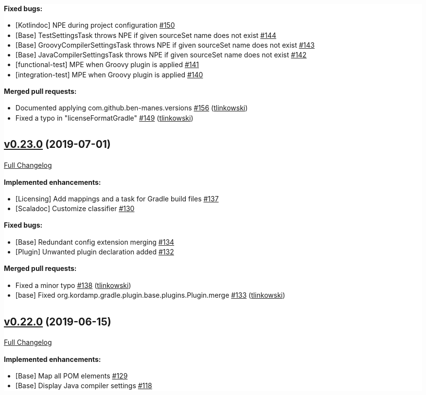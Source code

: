 **Fixed bugs:**

- \[Kotlindoc\] NPE during project configuration [\#150](https://github.com/kordamp/kordamp-gradle-plugins/issues/150)
-  \[Base\] TestSettingsTask throws NPE if given sourceSet name does not exist [\#144](https://github.com/kordamp/kordamp-gradle-plugins/issues/144)
- \[Base\] GroovyCompilerSettingsTask throws NPE if given sourceSet name does not exist [\#143](https://github.com/kordamp/kordamp-gradle-plugins/issues/143)
- \[Base\] JavaCompilerSettingsTask throws NPE if given sourceSet name does not exist [\#142](https://github.com/kordamp/kordamp-gradle-plugins/issues/142)
-  \[functional-test\] MPE when Groovy plugin is applied [\#141](https://github.com/kordamp/kordamp-gradle-plugins/issues/141)
- \[integration-test\] MPE when Groovy plugin is applied [\#140](https://github.com/kordamp/kordamp-gradle-plugins/issues/140)

**Merged pull requests:**

- Documented applying com.github.ben-manes.versions [\#156](https://github.com/kordamp/kordamp-gradle-plugins/pull/156) ([tlinkowski](https://github.com/tlinkowski))
- Fixed a typo in "licenseFormatGradle" [\#149](https://github.com/kordamp/kordamp-gradle-plugins/pull/149) ([tlinkowski](https://github.com/tlinkowski))

## [v0.23.0](https://github.com/kordamp/kordamp-gradle-plugins/tree/v0.23.0) (2019-07-01)

[Full Changelog](https://github.com/kordamp/kordamp-gradle-plugins/compare/v0.22.0...v0.23.0)

**Implemented enhancements:**

- \[Licensing\] Add mappings and a task for Gradle build files [\#137](https://github.com/kordamp/kordamp-gradle-plugins/issues/137)
- \[Scaladoc\] Customize classifier [\#130](https://github.com/kordamp/kordamp-gradle-plugins/issues/130)

**Fixed bugs:**

- \[Base\] Redundant config extension merging [\#134](https://github.com/kordamp/kordamp-gradle-plugins/issues/134)
- \[Plugin\] Unwanted plugin declaration added [\#132](https://github.com/kordamp/kordamp-gradle-plugins/issues/132)

**Merged pull requests:**

- Fixed a minor typo [\#138](https://github.com/kordamp/kordamp-gradle-plugins/pull/138) ([tlinkowski](https://github.com/tlinkowski))
- \[base\] Fixed org.kordamp.gradle.plugin.base.plugins.Plugin.merge [\#133](https://github.com/kordamp/kordamp-gradle-plugins/pull/133) ([tlinkowski](https://github.com/tlinkowski))

## [v0.22.0](https://github.com/kordamp/kordamp-gradle-plugins/tree/v0.22.0) (2019-06-15)

[Full Changelog](https://github.com/kordamp/kordamp-gradle-plugins/compare/v0.21.0...v0.22.0)

**Implemented enhancements:**

- \[Base\] Map all POM elements [\#129](https://github.com/kordamp/kordamp-gradle-plugins/issues/129)
- \[Base\] Display Java compiler settings [\#118](https://github.com/kordamp/kordamp-gradle-plugins/issues/118)
